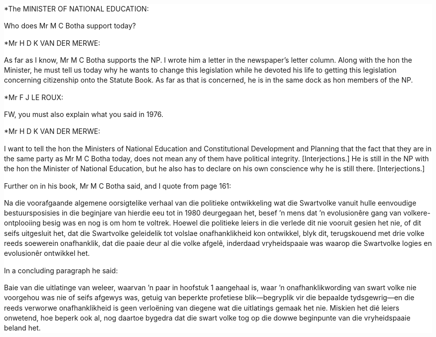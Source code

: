 </speech>

<speech by="#minister_of_national_education">

<from>*The <person refersTo="hansard_za">MINISTER OF NATIONAL EDUCATION</person>:</from>

<p>Who does Mr M C Botha support today?</p>

</speech>

<speech by="#van_der_merwe">

<from>*Mr <person refersTo="hansard_za">H D K VAN DER MERWE</person>:</from>

<p>As far as I know, Mr M C Botha supports the NP. I wrote him a letter in the newspaper&#x2019;s letter column. Along with the hon the Minister, he must tell us today why he wants to change this legislation while he devoted his life to getting this legislation concerning citizenship onto the Statute Book. As far as that is concerned, he is in the same dock as hon members of the NP.</p>

</speech>

<speech by="#le_roux">

<from>*Mr <person refersTo="hansard_za">F J LE ROUX</person>:</from>

<p>FW, you must also explain what you said in 1976.</p>

</speech>

<speech by="#van_der_merwe">

<from>*Mr <person refersTo="hansard_za">H D K VAN DER MERWE</person>:</from>

<p>I want to tell the hon the Ministers of National Education and Constitutional Development and Planning that the fact that they are in the same party as Mr M C Botha today, does not mean any of them have political integrity. [Interjections.] He is still in the NP with <span class="col_9401-9402" refersTo="page_0054"/>the hon the Minister of National Education, but he also has to declare on his own conscience why he is still there. [Interjections.]</p>

<p>Further on in his book, Mr M C Botha said, and I quote from page 161:</p>

<block name="quote">Na die voorafgaande algemene oorsigtelike verhaal van die politieke ontwikkeling wat die Swartvolke vanuit hulle eenvoudige bestuursposisies in die beginjare van hierdie eeu tot in 1980 deurgegaan het, besef &#x2019;n mens dat &#x2019;n evolusion&#x00EA;re gang van volkere-ontplooiing besig was en nog is om hom te voltrek. Hoewel die politieke leiers in die verlede dit nie vooruit gesien het nie, of dit seifs uitgesluit het, dat die Swartvolke geleidelik tot volslae onafhanklikheid kon ontwikkel, blyk dit, terugskouend met drie volke reeds soewerein onafhanklik, dat die paaie deur al die volke afgel&#x00EA;, inderdaad vryheidspaaie was waarop die Swartvolke logies en evolusion&#x00EA;r ontwikkel het.</block>

<p>In a concluding paragraph he said:</p>

<block name="quote">Baie van die uitlatinge van weleer, waarvan &#x2019;n paar in hoofstuk 1 aangehaal is, waar &#x2019;n onafhanklikwording van swart volke nie voorgehou was nie of seifs afgewys was, getuig van beperkte profetiese blik&#x2014;begryplik vir die bepaalde tydsgewrig&#x2014;en die reeds verworwe onafhanklikheid is geen verlo&#x00EB;ning van diegene wat die uitlatings gemaak het nie. Miskien het di&#x00E9; leiers onwetend, hoe beperk ook al, nog daartoe bygedra dat die swart volke tog op die dowwe beginpunte van die vryheidspaaie beland het.</block>

</speech>
